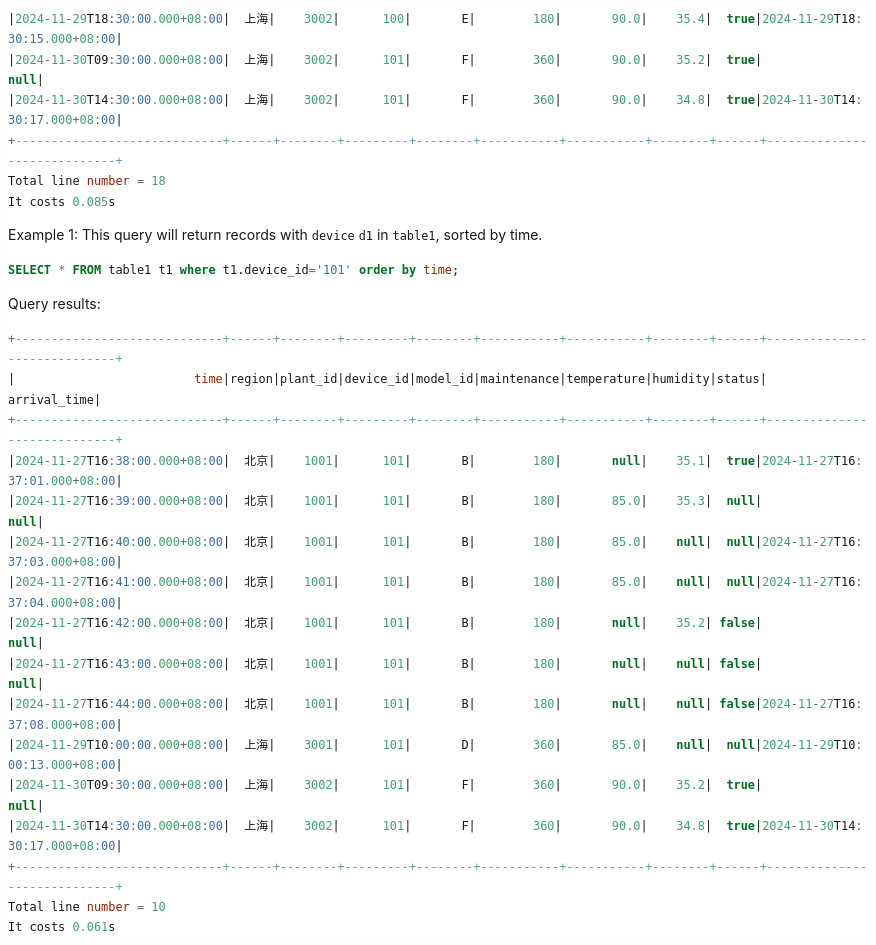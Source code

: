 ```sql
|2024-11-29T18:30:00.000+08:00|  上海|    3002|      100|       E|        180|       90.0|    35.4|  true|2024-11-29T18:30:15.000+08:00|
|2024-11-30T09:30:00.000+08:00|  上海|    3002|      101|       F|        360|       90.0|    35.2|  true|                         null|
|2024-11-30T14:30:00.000+08:00|  上海|    3002|      101|       F|        360|       90.0|    34.8|  true|2024-11-30T14:30:17.000+08:00|
+-----------------------------+------+--------+---------+--------+-----------+-----------+--------+------+-----------------------------+
Total line number = 18
It costs 0.085s
```

Example 1: This query will return records with `device` `d1` in `table1`, sorted by time.

```sql
SELECT * FROM table1 t1 where t1.device_id='101' order by time;
```

Query results:

```sql
+-----------------------------+------+--------+---------+--------+-----------+-----------+--------+------+-----------------------------+
|                         time|region|plant_id|device_id|model_id|maintenance|temperature|humidity|status|                arrival_time|
+-----------------------------+------+--------+---------+--------+-----------+-----------+--------+------+-----------------------------+
|2024-11-27T16:38:00.000+08:00|  北京|    1001|      101|       B|        180|       null|    35.1|  true|2024-11-27T16:37:01.000+08:00|
|2024-11-27T16:39:00.000+08:00|  北京|    1001|      101|       B|        180|       85.0|    35.3|  null|                         null|
|2024-11-27T16:40:00.000+08:00|  北京|    1001|      101|       B|        180|       85.0|    null|  null|2024-11-27T16:37:03.000+08:00|
|2024-11-27T16:41:00.000+08:00|  北京|    1001|      101|       B|        180|       85.0|    null|  null|2024-11-27T16:37:04.000+08:00|
|2024-11-27T16:42:00.000+08:00|  北京|    1001|      101|       B|        180|       null|    35.2| false|                         null|
|2024-11-27T16:43:00.000+08:00|  北京|    1001|      101|       B|        180|       null|    null| false|                         null|
|2024-11-27T16:44:00.000+08:00|  北京|    1001|      101|       B|        180|       null|    null| false|2024-11-27T16:37:08.000+08:00|
|2024-11-29T10:00:00.000+08:00|  上海|    3001|      101|       D|        360|       85.0|    null|  null|2024-11-29T10:00:13.000+08:00|
|2024-11-30T09:30:00.000+08:00|  上海|    3002|      101|       F|        360|       90.0|    35.2|  true|                         null|
|2024-11-30T14:30:00.000+08:00|  上海|    3002|      101|       F|        360|       90.0|    34.8|  true|2024-11-30T14:30:17.000+08:00|
+-----------------------------+------+--------+---------+--------+-----------+-----------+--------+------+-----------------------------+
Total line number = 10
It costs 0.061s
```

